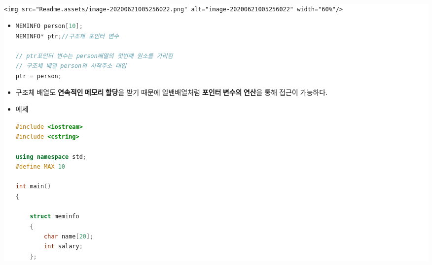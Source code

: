     <img src="Readme.assets/image-20200621005256022.png" alt="image-20200621005256022" width="60%"/>

  - ```c++
    MEMINFO person[10];
    MEMINFO* ptr;//구조체 포인터 변수
    
    // ptr포인터 변수는 person배열의 첫번째 원소를 가리킴
    // 구조체 배열 person의 시작주소 대입
    ptr = person;
    ```

  - 구조체 배열도 **연속적인 메모리 할당**을 받기 때문에 일밴배열처럼 **포인터 변수의 연산**을 통해 접근이 가능하다.

  - 예제

    ```c++
    #include <iostream>
    #include <cstring>
    
    using namespace std;
    #define MAX 10
    
    int main()
    {
    
        struct meminfo
        {
            char name[20];
            int salary;
        };
    